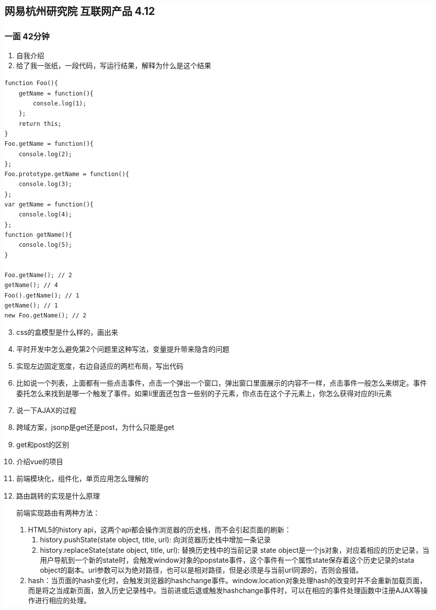 ## 网易杭州研究院 互联网产品 4.12
### 一面 42分钟
1. 自我介绍
2. 给了我一张纸，一段代码，写运行结果，解释为什么是这个结果
```
function Foo(){
    getName = function(){
        console.log(1);
    };
    return this;
}
Foo.getName = function(){
    console.log(2);
};
Foo.prototype.getName = function(){
    console.log(3);
};
var getName = function(){
    console.log(4);
};
function getName(){
    console.log(5);
}

Foo.getName(); // 2
getName(); // 4
Foo().getName(); // 1
getName(); // 1
new Foo.getName(); // 2
```
3. css的盒模型是什么样的，画出来
4. 平时开发中怎么避免第2个问题里这种写法，变量提升带来隐含的问题
5. 实现左边固定宽度，右边自适应的两栏布局，写出代码
6. 比如说一个列表，上面都有一些点击事件，点击一个弹出一个窗口，弹出窗口里面展示的内容不一样，点击事件一般怎么来绑定。事件委托怎么来找到是哪一个触发了事件。如果li里面还包含一些别的子元素，你点击在这个子元素上，你怎么获得对应的li元素
7. 说一下AJAX的过程
8. 跨域方案，jsonp是get还是post，为什么只能是get
9. get和post的区别
10. 介绍vue的项目
11. 前端模块化，组件化，单页应用怎么理解的
12. 路由跳转的实现是什么原理

    前端实现路由有两种方法：
    1. HTML5的history api，这两个api都会操作浏览器的历史栈，而不会引起页面的刷新：
        1. history.pushState(state object, title, url): 向浏览器历史栈中增加一条记录
        2. history.replaceState(state object, title, url): 替换历史栈中的当前记录
    state object是一个js对象，对应着相应的历史记录，当用户导航到一个新的state时，会触发window对象的popstate事件，这个事件有一个属性state保存着这个历史记录的stata object的副本。url参数可以为绝对路径，也可以是相对路径，但是必须是与当前url同源的，否则会报错。
    2. hash：当页面的hash变化时，会触发浏览器的hashchange事件。window.location对象处理hash的改变时并不会重新加载页面，而是将之当成新页面，放入历史记录栈中。当前进或后退或触发hashchange事件时，可以在相应的事件处理函数中注册AJAX等操作进行相应的处理。
